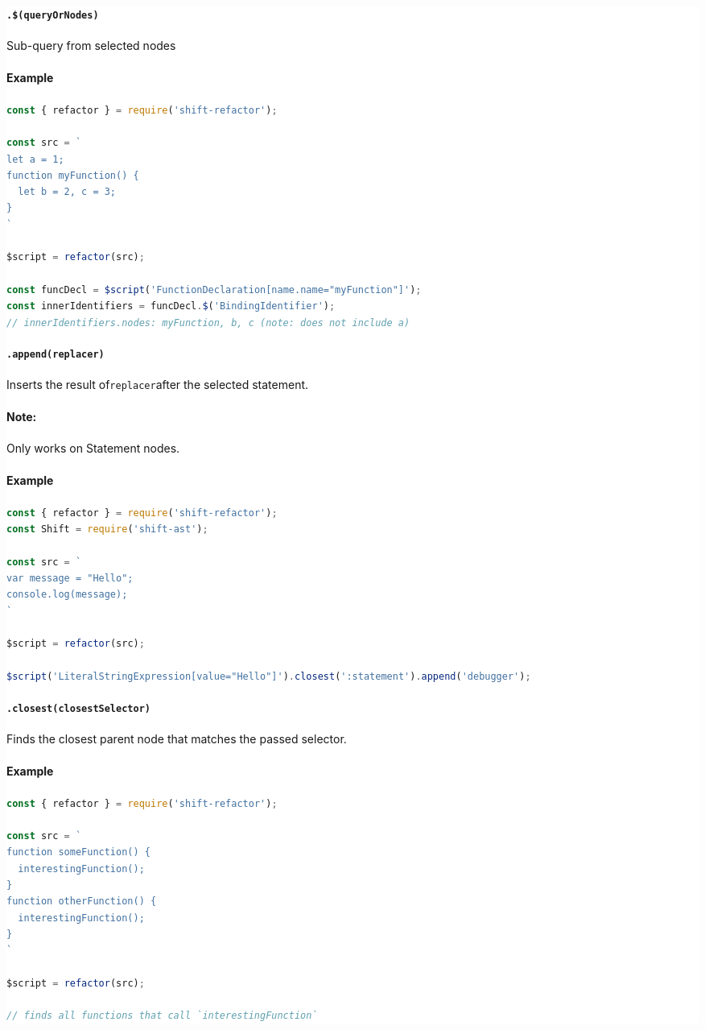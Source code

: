 #### `.$(queryOrNodes)`

Sub-query from selected nodes

#### Example

```js
const { refactor } = require('shift-refactor');

const src = `
let a = 1;
function myFunction() {
  let b = 2, c = 3;
}
`

$script = refactor(src);

const funcDecl = $script('FunctionDeclaration[name.name="myFunction"]');
const innerIdentifiers = funcDecl.$('BindingIdentifier');
// innerIdentifiers.nodes: myFunction, b, c (note: does not include a)
```

#### `.append(replacer)`

Inserts the result of`replacer`after the selected statement.

#### Note:

Only works on Statement nodes.

#### Example

```js
const { refactor } = require('shift-refactor');
const Shift = require('shift-ast');

const src = `
var message = "Hello";
console.log(message);
`

$script = refactor(src);

$script('LiteralStringExpression[value="Hello"]').closest(':statement').append('debugger');
```

#### `.closest(closestSelector)`

Finds the closest parent node that matches the passed selector.

#### Example

```js
const { refactor } = require('shift-refactor');

const src = `
function someFunction() {
  interestingFunction();
}
function otherFunction() {
  interestingFunction();
}
`

$script = refactor(src);

// finds all functions that call `interestingFunction`
```